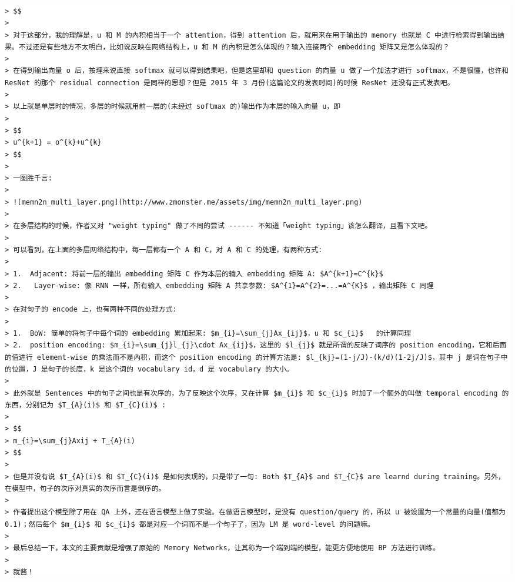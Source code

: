     > $$
    > 
    > 对于这部分，我的理解是，u 和 M 的內积相当于一个 attention，得到 attention 后，就用来在用于输出的 memory 也就是 C 中进行检索得到输出结果。不过还是有些地方不太明白，比如说反映在网络结构上，u 和 M 的內积是怎么体现的？输入连接两个 embedding 矩阵又是怎么体现的？
    > 
    > 在得到输出向量 o 后，按理来说直接 softmax 就可以得到结果吧，但是这里却和 question 的向量 u 做了一个加法才进行 softmax，不是很懂，也许和 ResNet 的那个 residual connection 是同样的思想？但是 2015 年 3 月份(这篇论文的发表时间)的时候 ResNet 还没有正式发表吧。
    > 
    > 以上就是单层时的情况，多层的时候就用前一层的(未经过 softmax 的)输出作为本层的输入向量 u，即
    > 
    > $$
    > u^{k+1} = o^{k}+u^{k}
    > $$
    > 
    > 一图胜千言:
    > 
    > ![memn2n_multi_layer.png](http://www.zmonster.me/assets/img/memn2n_multi_layer.png)
    > 
    > 在多层结构的时候，作者又对 "weight typing" 做了不同的尝试 ------ 不知道「weight typing」该怎么翻译，且看下文吧。
    > 
    > 可以看到，在上面的多层网络结构中，每一层都有一个 A 和 C，对 A 和 C 的处理，有两种方式:
    > 
    > 1.  Adjacent: 将前一层的输出 embedding 矩阵 C 作为本层的输入 embedding 矩阵 A: $A^{k+1}=C^{k}$ 
    > 2.   Layer-wise: 像 RNN 一样，所有输入 embedding 矩阵 A 共享参数: $A^{1}=A^{2}=...=A^{K}$ ，输出矩阵 C 同理
    > 
    > 在对句子的 encode 上，也有两种不同的处理方式:
    > 
    > 1.  BoW: 简单的将句子中每个词的 embedding 累加起来: $m_{i}=\sum_{j}Ax_{ij}$，u 和 $c_{i}$   的计算同理
    > 2.  position encoding: $m_{i}=\sum_{j}l_{j}\cdot Ax_{ij}$，这里的 $l_{j}$ 就是所谓的反映了词序的 position encoding，它和后面的值进行 element-wise 的乘法而不是內积，而这个 position encoding 的计算方法是: $l_{kj}=(1-j/J)-(k/d)(1-2j/J)$，其中 j 是词在句子中的位置，J 是句子的长度，k 是这个词的 vocabulary id，d 是 vocabulary 的大小。
    > 
    > 此外就是 Sentences 中的句子之间也是有次序的，为了反映这个次序，又在计算 $m_{i}$ 和 $c_{i}$ 时加了一个额外的叫做 temporal encoding 的东西，分别记为 $T_{A}(i)$ 和 $T_{C}(i)$ :
    > 
    > $$
    > m_{i}=\sum_{j}Axij + T_{A}(i)
    > $$
    > 
    > 但是并没有说 $T_{A}(i)$ 和 $T_{C}(i)$ 是如何表现的，只是带了一句: Both $T_{A}$ and $T_{C}$ are learnd during training。另外，在模型中，句子的次序对真实的次序而言是倒序的。
    > 
    > 作者提出这个模型除了用在 QA 上外，还在语言模型上做了实验。在做语言模型时，是没有 question/query 的，所以 u 被设置为一个常量的向量(值都为 0.1)；然后每个 $m_{i}$ 和 $c_{i}$ 都是对应一个词而不是一个句子了，因为 LM 是 word-level 的问题嘛。
    > 
    > 最后总结一下，本文的主要贡献是增强了原始的 Memory Networks，让其称为一个端到端的模型，能更方便地使用 BP 方法进行训练。
    > 
    > 就酱！